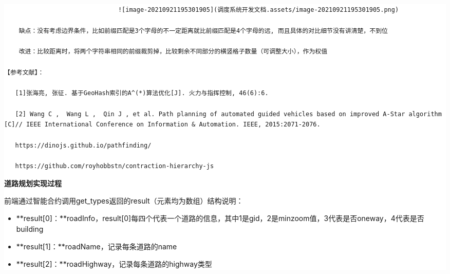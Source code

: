         ​							![image-20210921195301905](调度系统开发文档.assets/image-20210921195301905.png)

        缺点：没有考虑边界条件，比如前缀匹配是3个字母的不一定距离就比前缀匹配是4个字母的远,	而且具体的对比细节没有讲清楚，不到位

        改进：比较距离时，将两个字符串相同的前缀裁剪掉，比较剩余不同部分的横竖格子数量（可调整大小），作为权值

    【参考文献】：

    ​	[1]张海亮, 张征. 基于GeoHash索引的A^(*)算法优化[J]. 火力与指挥控制, 46(6):6.

    ​	[2] Wang C ,  Wang L ,  Qin J , et al. Path planning of automated guided vehicles based on improved A-Star algorithm[C]// IEEE International Conference on Information & Automation. IEEE, 2015:2071-2076.

    ​	https://dinojs.github.io/pathfinding/

    ​	https://github.com/royhobbstn/contraction-hierarchy-js

**道路规划实现过程**

前端通过智能合约调用get_types返回的result（元素均为数组）结构说明：

- **result[0]：**roadInfo，result[0]每四个代表一个道路的信息，其中1是gid，2是minzoom值，3代表是否oneway，4代表是否building

- **result[1]：**roadName，记录每条道路的name

- **result[2]：**roadHighway，记录每条道路的highway类型
